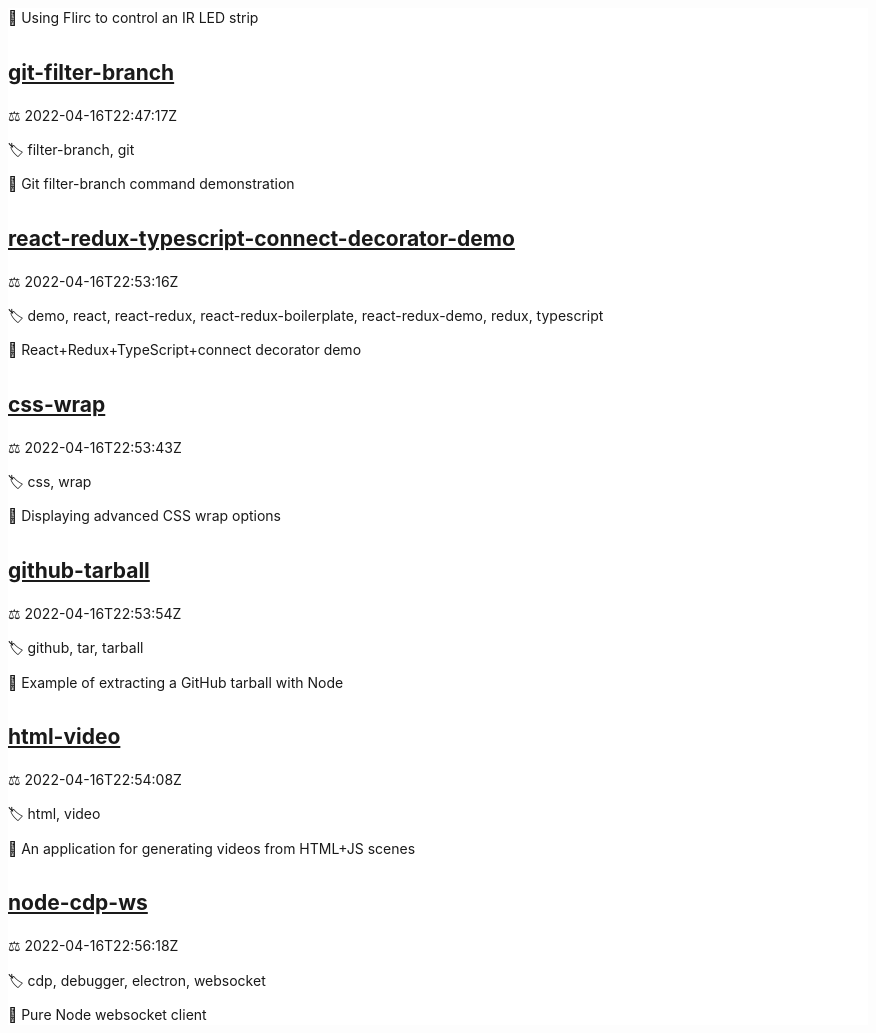 📒 Using Flirc to control an IR LED strip

## [git-filter-branch](https://github.com/TomasHubelbauer/git-filter-branch)

⚖️ 2022-04-16T22:47:17Z

🏷 filter-branch, git

📒 Git filter-branch command demonstration

## [react-redux-typescript-connect-decorator-demo](https://github.com/TomasHubelbauer/react-redux-typescript-connect-decorator-demo)

⚖️ 2022-04-16T22:53:16Z

🏷 demo, react, react-redux, react-redux-boilerplate, react-redux-demo, redux, typescript

📒 React+Redux+TypeScript+connect decorator demo

## [css-wrap](https://github.com/TomasHubelbauer/css-wrap)

⚖️ 2022-04-16T22:53:43Z

🏷 css, wrap

📒 Displaying advanced CSS wrap options

## [github-tarball](https://github.com/TomasHubelbauer/github-tarball)

⚖️ 2022-04-16T22:53:54Z

🏷 github, tar, tarball

📒 Example of extracting a GitHub tarball with Node

## [html-video](https://github.com/TomasHubelbauer/html-video)

⚖️ 2022-04-16T22:54:08Z

🏷 html, video

📒 An application for generating videos from HTML+JS scenes

## [node-cdp-ws](https://github.com/TomasHubelbauer/node-cdp-ws)

⚖️ 2022-04-16T22:56:18Z

🏷 cdp, debugger, electron, websocket

📒 Pure Node websocket client
